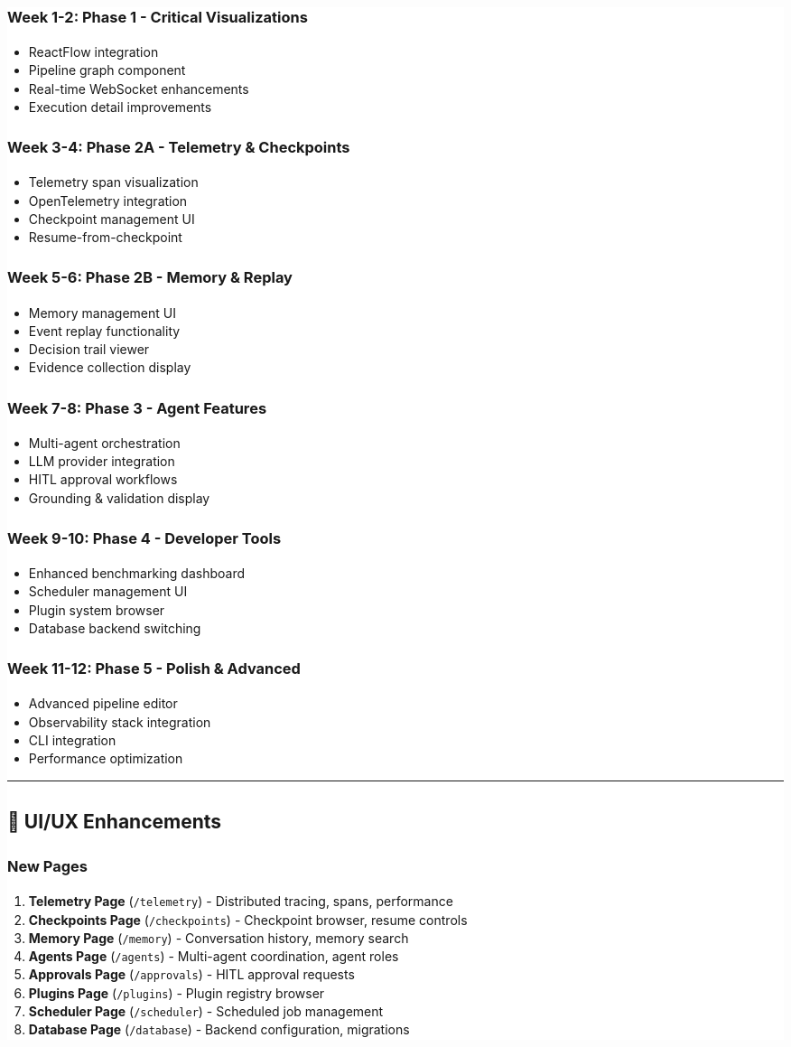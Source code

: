 ### Week 1-2: Phase 1 - Critical Visualizations
- ReactFlow integration
- Pipeline graph component
- Real-time WebSocket enhancements
- Execution detail improvements

### Week 3-4: Phase 2A - Telemetry & Checkpoints
- Telemetry span visualization
- OpenTelemetry integration
- Checkpoint management UI
- Resume-from-checkpoint

### Week 5-6: Phase 2B - Memory & Replay
- Memory management UI
- Event replay functionality
- Decision trail viewer
- Evidence collection display

### Week 7-8: Phase 3 - Agent Features
- Multi-agent orchestration
- LLM provider integration
- HITL approval workflows
- Grounding & validation display

### Week 9-10: Phase 4 - Developer Tools
- Enhanced benchmarking dashboard
- Scheduler management UI
- Plugin system browser
- Database backend switching

### Week 11-12: Phase 5 - Polish & Advanced
- Advanced pipeline editor
- Observability stack integration
- CLI integration
- Performance optimization

---

## 🎨 UI/UX Enhancements

### New Pages
1. **Telemetry Page** (`/telemetry`) - Distributed tracing, spans, performance
2. **Checkpoints Page** (`/checkpoints`) - Checkpoint browser, resume controls
3. **Memory Page** (`/memory`) - Conversation history, memory search
4. **Agents Page** (`/agents`) - Multi-agent coordination, agent roles
5. **Approvals Page** (`/approvals`) - HITL approval requests
6. **Plugins Page** (`/plugins`) - Plugin registry browser
7. **Scheduler Page** (`/scheduler`) - Scheduled job management
8. **Database Page** (`/database`) - Backend configuration, migrations
